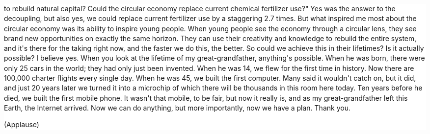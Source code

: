 to rebuild natural capital?
Could the circular economy
replace current chemical fertilizer use?&quot;
Yes was the answer to the decoupling,
but also yes, we could replace
current fertilizer use
by a staggering 2.7 times.
But what inspired me most
about the circular economy
was its ability to inspire young people.
When young people see the economy
through a circular lens,
they see brand new opportunities
on exactly the same horizon.
They can use their creativity
and knowledge
to rebuild the entire system,
and it&#39;s there for the taking right now,
and the faster we do this, the better.
So could we achieve this
in their lifetimes?
Is it actually possible?
I believe yes.
When you look at the lifetime of
my great-grandfather, anything&#39;s possible.
When he was born, there were only
25 cars in the world;
they had only just been invented.
When he was 14, we flew
for the first time in history.
Now there are 100,000 charter flights
every single day.
When he was 45, we built
the first computer.
Many said it wouldn&#39;t catch on,
but it did, and just 20 years later
we turned it into a microchip
of which there will be thousands
in this room here today.
Ten years before he died,
we built the first mobile phone.
It wasn&#39;t that mobile, to be fair,
but now it really is,
and as my great-grandfather
left this Earth, the Internet arrived.
Now we can do anything,
but more importantly,
now we have a plan.
Thank you.

(Applause)

